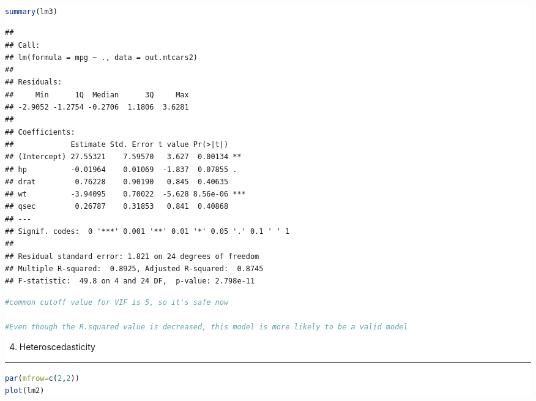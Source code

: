 ```r
summary(lm3)
```

```
## 
## Call:
## lm(formula = mpg ~ ., data = out.mtcars2)
## 
## Residuals:
##     Min      1Q  Median      3Q     Max 
## -2.9052 -1.2754 -0.2706  1.1806  3.6281 
## 
## Coefficients:
##             Estimate Std. Error t value Pr(>|t|)    
## (Intercept) 27.55321    7.59570   3.627  0.00134 ** 
## hp          -0.01964    0.01069  -1.837  0.07855 .  
## drat         0.76228    0.90190   0.845  0.40635    
## wt          -3.94095    0.70022  -5.628 8.56e-06 ***
## qsec         0.26787    0.31853   0.841  0.40868    
## ---
## Signif. codes:  0 '***' 0.001 '**' 0.01 '*' 0.05 '.' 0.1 ' ' 1
## 
## Residual standard error: 1.821 on 24 degrees of freedom
## Multiple R-squared:  0.8925,	Adjusted R-squared:  0.8745 
## F-statistic:  49.8 on 4 and 24 DF,  p-value: 2.798e-11
```

```r
#common cutoff value for VIF is 5, so it's safe now

#Even though the R.squared value is decreased, this model is more likely to be a valid model
```


4. Heteroscedasticity
-------------------

```r
par(mfrow=c(2,2))
plot(lm2)
```
